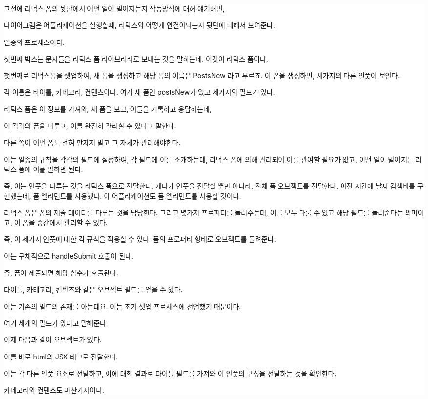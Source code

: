 그전에 리덕스 폼의 뒷단에서 어떤 일이 벌어지는지 작동방식에 대해 얘기해면,

다이어그램은 어플리케이션을 실행할때, 리덕스와 어떻게 연결이되는지 뒷단에 대해서  보여준다.

일종의 프로세스이다.

첫번째 박스는 문자들을 리덕스 폼 라이브러리로 보내는 것을 말하는데.
이것이 리덕스 폼이다.

첫번째로 리덕스폼을 셋업하여,
새 폼을 생성하고 해당 폼의 이름은 PostsNew 라고 부르죠.
이 폼을 생성하면, 세가지의 다른 인풋이 보인다.

각 이름은 타이틀, 카테고리, 컨텐츠이다.
여기 새 폼인 postsNew가 있고 세가지의 필드가 있다.

리덕스 폼은 이 정보를 가져와,
새 폼을 보고,
이들을 기록하고 응답하는데,

이 각각의 폼을 다루고,
이를 완전히 관리할 수 있다고 말한다.

다른 쪽이 어떤 폼도 전혀 만지지 말고
그 자체가 관리해야한다.

이는 일종의 규칙을 각각의 필드에 설정하여, 각 필드에 이를 소개하는데,
리덕스 폼에 의해 관리되어 이를 관여할 필요가 없고,
어떤 일이 벌어지든
리덕스 폼에 이를 말하면 된다.

즉, 이는 인풋을 다루는 것을 리덕스 폼으로 전달한다.
게다가 인풋을 전달할 뿐만 아니라, 전체 폼 오브젝트를 전달한다.
이전 시간에 날씨 검색바를 구현했는데, 폼 엘리먼트를 사용했다.
이 어플리케이션도 폼 엘리먼트를 사용할 것이다.

리덕스 폼은 폼의 제출 데이터를 다루는 것을 담당한다.
그리고 몇가지 프로퍼티를 돌려주는데,
이를 모두 다룰 수 있고 해당 필드를 돌려준다는 의미이고,
이 폼을 중간에서 관리할 수 있다.

즉, 이 세가지 인풋에 대한 각 규칙을 적용할 수 있다.
폼의 프로퍼티 형태로 오브젝트를 돌려준다.

이는 구체적으로 handleSubmit 호출이 된다.

즉, 폼이 제출되면 해당 함수가 호출된다.

타이틀, 카테고리, 컨텐츠와 같은 오브젝트 필드를 얻을 수 있다.

이는 기존의 필드의 존재를 아는데요. 이는 초기 셋업 프로세스에 선언했기 때문이다.

여기 세개의 필드가 있다고 말해준다.

이제 다음과 같이 오브젝트가 있다.

이를 바로 html의 JSX 태그로 전달한다.

이는 각 다른 인풋 요소로 전달하고, 이에 대한 결과로 타이틀 필드를 가져와 이 인풋의 구성을 전달하는 것을 확인한다.

카테고리와 컨텐츠도 마찬가지이다.
